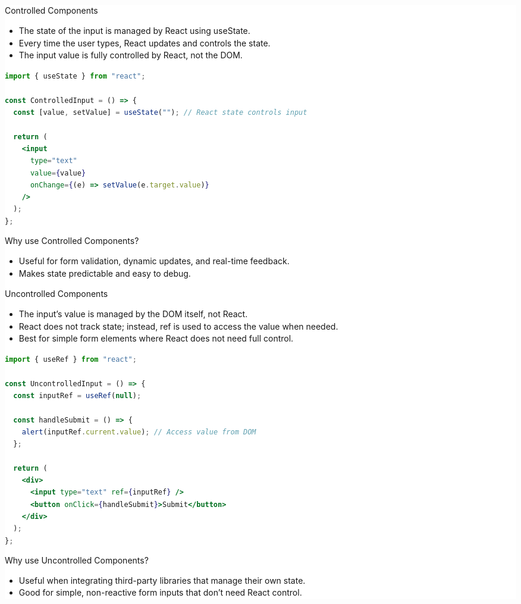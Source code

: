 Controlled Components

- The state of the input is managed by React using useState.
- Every time the user types, React updates and controls the state.
- The input value is fully controlled by React, not the DOM.

```jsx
import { useState } from "react";

const ControlledInput = () => {
  const [value, setValue] = useState(""); // React state controls input

  return (
    <input
      type="text"
      value={value}
      onChange={(e) => setValue(e.target.value)}
    />
  );
};
```

Why use Controlled Components?

- Useful for form validation, dynamic updates, and real-time feedback.
- Makes state predictable and easy to debug.

Uncontrolled Components

- The input’s value is managed by the DOM itself, not React.
- React does not track state; instead, ref is used to access the value when needed.
- Best for simple form elements where React does not need full control.

```jsx
import { useRef } from "react";

const UncontrolledInput = () => {
  const inputRef = useRef(null);

  const handleSubmit = () => {
    alert(inputRef.current.value); // Access value from DOM
  };

  return (
    <div>
      <input type="text" ref={inputRef} />
      <button onClick={handleSubmit}>Submit</button>
    </div>
  );
};
```

Why use Uncontrolled Components?

- Useful when integrating third-party libraries that manage their own state.
- Good for simple, non-reactive form inputs that don’t need React control.
